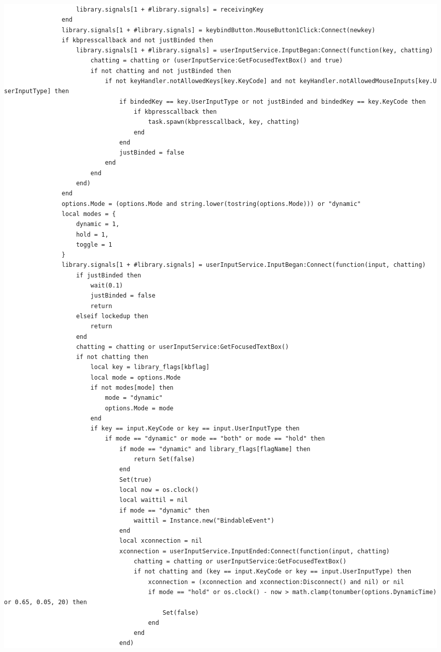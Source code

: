 						library.signals[1 + #library.signals] = receivingKey
					end
					library.signals[1 + #library.signals] = keybindButton.MouseButton1Click:Connect(newkey)
					if kbpresscallback and not justBinded then
						library.signals[1 + #library.signals] = userInputService.InputBegan:Connect(function(key, chatting)
							chatting = chatting or (userInputService:GetFocusedTextBox() and true)
							if not chatting and not justBinded then
								if not keyHandler.notAllowedKeys[key.KeyCode] and not keyHandler.notAllowedMouseInputs[key.UserInputType] then
									if bindedKey == key.UserInputType or not justBinded and bindedKey == key.KeyCode then
										if kbpresscallback then
											task.spawn(kbpresscallback, key, chatting)
										end
									end
									justBinded = false
								end
							end
						end)
					end
					options.Mode = (options.Mode and string.lower(tostring(options.Mode))) or "dynamic"
					local modes = {
						dynamic = 1,
						hold = 1,
						toggle = 1
					}
					library.signals[1 + #library.signals] = userInputService.InputBegan:Connect(function(input, chatting)
						if justBinded then
							wait(0.1)
							justBinded = false
							return
						elseif lockedup then
							return
						end
						chatting = chatting or userInputService:GetFocusedTextBox()
						if not chatting then
							local key = library_flags[kbflag]
							local mode = options.Mode
							if not modes[mode] then
								mode = "dynamic"
								options.Mode = mode
							end
							if key == input.KeyCode or key == input.UserInputType then
								if mode == "dynamic" or mode == "both" or mode == "hold" then
									if mode == "dynamic" and library_flags[flagName] then
										return Set(false)
									end
									Set(true)
									local now = os.clock()
									local waittil = nil
									if mode == "dynamic" then
										waittil = Instance.new("BindableEvent")
									end
									local xconnection = nil
									xconnection = userInputService.InputEnded:Connect(function(input, chatting)
										chatting = chatting or userInputService:GetFocusedTextBox()
										if not chatting and (key == input.KeyCode or key == input.UserInputType) then
											xconnection = (xconnection and xconnection:Disconnect() and nil) or nil
											if mode == "hold" or os.clock() - now > math.clamp(tonumber(options.DynamicTime) or 0.65, 0.05, 20) then
												Set(false)
											end
										end
									end)
